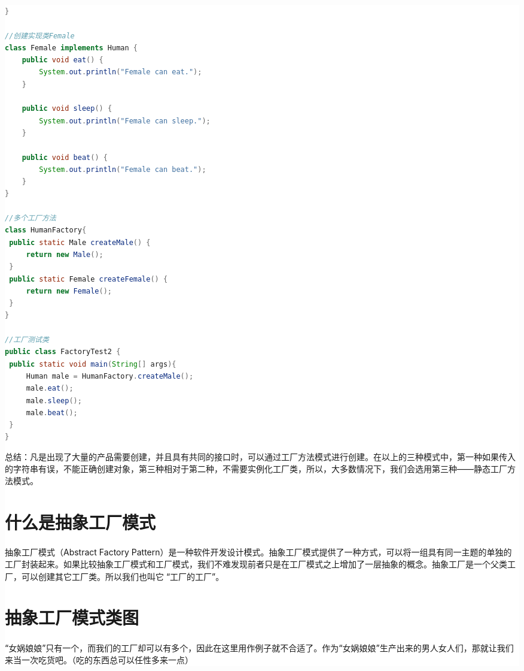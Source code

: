 ```java
}

//创建实现类Female
class Female implements Human {
	public void eat() {
		System.out.println("Female can eat.");
	}

	public void sleep() {
		System.out.println("Female can sleep.");
	}

	public void beat() {
		System.out.println("Female can beat.");
	}
}

//多个工厂方法
class HumanFactory{
 public static Male createMale() {
     return new Male();
 }
 public static Female createFemale() {
     return new Female();
 }
}

//工厂测试类
public class FactoryTest2 {
 public static void main(String[] args){
     Human male = HumanFactory.createMale();
     male.eat();
     male.sleep();
     male.beat();
 }
}
```

总结：凡是出现了大量的产品需要创建，并且具有共同的接口时，可以通过工厂方法模式进行创建。在以上的三种模式中，第一种如果传入的字符串有误，不能正确创建对象，第三种相对于第二种，不需要实例化工厂类，所以，大多数情况下，我们会选用第三种——静态工厂方法模式。

# 什么是抽象工厂模式

抽象工厂模式（Abstract Factory Pattern）是一种软件开发设计模式。抽象工厂模式提供了一种方式，可以将一组具有同一主题的单独的工厂封装起来。如果比较抽象工厂模式和工厂模式，我们不难发现前者只是在工厂模式之上增加了一层抽象的概念。抽象工厂是一个父类工厂，可以创建其它工厂类。所以我们也叫它 “工厂的工厂”。

# 抽象工厂模式类图

“女娲娘娘”只有一个，而我们的工厂却可以有多个，因此在这里用作例子就不合适了。作为“女娲娘娘”生产出来的男人女人们，那就让我们来当一次吃货吧。（吃的东西总可以任性多来一点）
